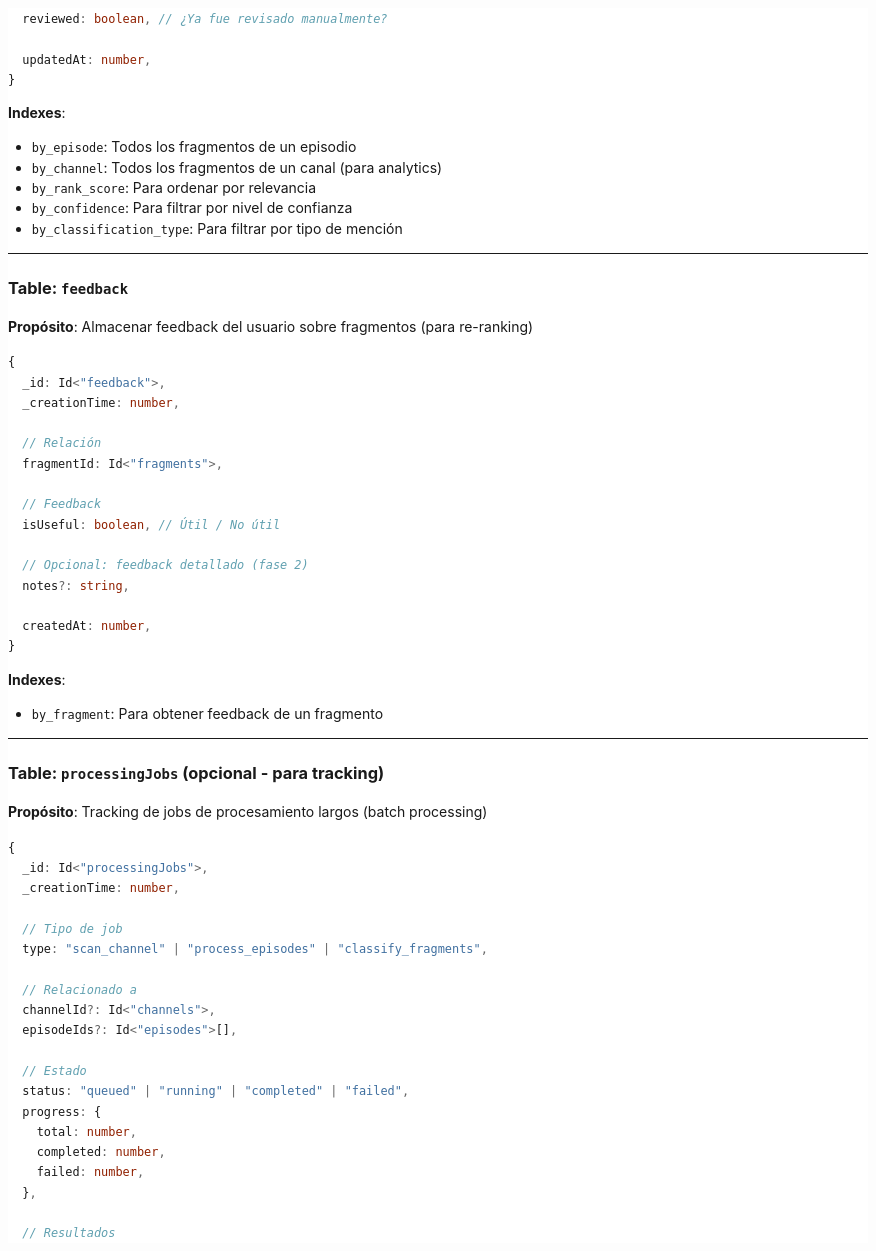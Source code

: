 ```typescript
  reviewed: boolean, // ¿Ya fue revisado manualmente?
  
  updatedAt: number,
}
```

**Indexes**:
- `by_episode`: Todos los fragmentos de un episodio
- `by_channel`: Todos los fragmentos de un canal (para analytics)
- `by_rank_score`: Para ordenar por relevancia
- `by_confidence`: Para filtrar por nivel de confianza
- `by_classification_type`: Para filtrar por tipo de mención

---

### Table: `feedback`
**Propósito**: Almacenar feedback del usuario sobre fragmentos (para re-ranking)

```typescript
{
  _id: Id<"feedback">,
  _creationTime: number,
  
  // Relación
  fragmentId: Id<"fragments">,
  
  // Feedback
  isUseful: boolean, // Útil / No útil
  
  // Opcional: feedback detallado (fase 2)
  notes?: string,
  
  createdAt: number,
}
```

**Indexes**:
- `by_fragment`: Para obtener feedback de un fragmento

---

### Table: `processingJobs` (opcional - para tracking)
**Propósito**: Tracking de jobs de procesamiento largos (batch processing)

```typescript
{
  _id: Id<"processingJobs">,
  _creationTime: number,
  
  // Tipo de job
  type: "scan_channel" | "process_episodes" | "classify_fragments",
  
  // Relacionado a
  channelId?: Id<"channels">,
  episodeIds?: Id<"episodes">[],
  
  // Estado
  status: "queued" | "running" | "completed" | "failed",
  progress: {
    total: number,
    completed: number,
    failed: number,
  },
  
  // Resultados
```